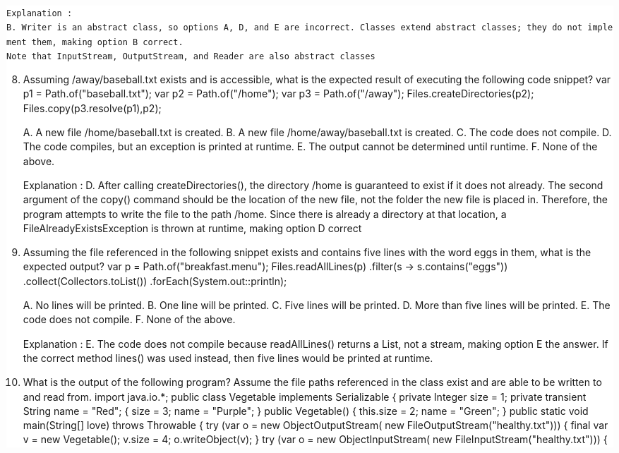     Explanation :
    B. Writer is an abstract class, so options A, D, and E are incorrect. Classes extend abstract classes; they do not implement them, making option B correct. 
    Note that InputStream, OutputStream, and Reader are also abstract classes

8. Assuming /away/baseball.txt exists and is accessible, what is the expected result of
    executing the following code snippet?
    var p1 = Path.of("baseball.txt");
    var p2 = Path.of("/home");
    var p3 = Path.of("/away");
    Files.createDirectories(p2);
    Files.copy(p3.resolve(p1),p2);

    A. A new file /home/baseball.txt is created.
    B. A new file /home/away/baseball.txt is created.
    C. The code does not compile.
    D. The code compiles, but an exception is printed at runtime.
    E. The output cannot be determined until runtime.
    F. None of the above.

    Explanation :
    D. After calling createDirectories(), the directory /home is guaranteed to exist if it does not already. 
    The second argument of the copy() command should be the location of the new file, not the folder the new file is placed in. 
    Therefore, the program attempts to write the file to the path /home. 
    Since there is already a directory at that location, a FileAlreadyExistsException is thrown at runtime, 
    making option D correct

9. Assuming the file referenced in the following snippet exists and contains five lines with the
    word eggs in them, what is the expected output?
    var p = Path.of("breakfast.menu");
    Files.readAllLines(p)
        .filter(s -> s.contains("eggs"))
        .collect(Collectors.toList())
        .forEach(System.out::println);

    A. No lines will be printed.
    B. One line will be printed.
    C. Five lines will be printed.
    D. More than five lines will be printed.
    E. The code does not compile.
    F. None of the above.

    Explanation :
    E. The code does not compile because readAllLines() returns a List<String>, not a stream, making option E the answer. 
    If the correct method lines() was used instead, then five lines would be printed at runtime.

10. What is the output of the following program? Assume the file paths referenced in the class
    exist and are able to be written to and read from.
    import java.io.*;
    public class Vegetable implements Serializable {
        private Integer size = 1;
        private transient String name = "Red";
        { size = 3; name = "Purple"; }
        public Vegetable() { this.size = 2; name = "Green"; }
        public static void main(String[] love) throws Throwable {
            try (var o = new ObjectOutputStream(
                    new FileOutputStream("healthy.txt"))) {
                final var v = new Vegetable();
                v.size = 4;
                o.writeObject(v);
            }
            try (var o = new ObjectInputStream(
                    new FileInputStream("healthy.txt"))) {